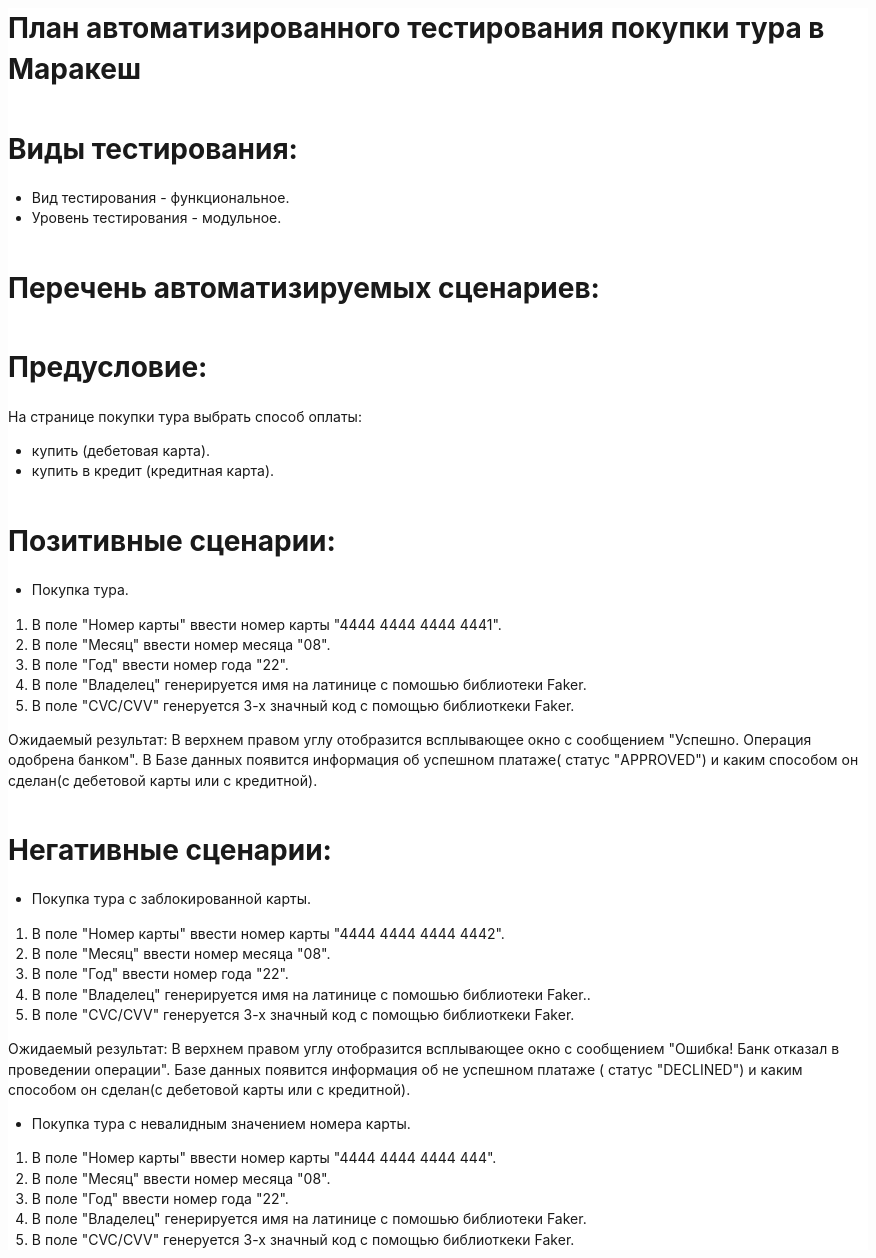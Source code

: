 # План автоматизированного тестирования покупки тура в Маракеш
# Виды тестирования:
- Вид тестирования - функциональное.
- Уровень тестирования - модульное.

# Перечень автоматизируемых сценариев:

# Предусловие:
На странице покупки тура выбрать способ оплаты:
- купить (дебетовая карта).
- купить в кредит (кредитная карта).

# Позитивные сценарии:
 - Покупка тура.

1. В поле "Номер карты" ввести номер карты "4444 4444 4444 4441".
2. В поле "Месяц" ввести номер месяца "08".
3. В поле "Год" ввести номер года "22".
4. В поле "Владелец" генерируется имя на латинице с помошью библиотеки Faker.
5. В поле "CVC/CVV" генеруется 3-х значный код с помощью библиоткеки Faker.

Ожидаемый результат: В верхнем правом углу отобразится всплывающее окно с сообщением "Успешно. Операция одобрена банком". В Базе данных появится информация об успешном платаже( статус "APPROVED") и каким способом он сделан(с дебетовой карты или с кредитной).

# Негативные сценарии:
- Покупка тура с заблокированной карты.

1. В поле "Номер карты" ввести номер карты "4444 4444 4444 4442".
2. В поле "Месяц" ввести номер месяца "08".
3. В поле "Год" ввести номер года "22".
4. В поле "Владелец" генерируется имя на латинице с помошью библиотеки Faker..
5. В поле "CVC/CVV" генеруется 3-х значный код с помощью библиоткеки Faker.

Ожидаемый результат: В верхнем правом углу отобразится всплывающее окно с сообщением "Ошибка! Банк отказал в проведении операции".  Базе данных появится информация об не успешном платаже ( статус "DECLINED") и каким способом он сделан(с дебетовой карты или с кредитной).

- Покупка тура с невалидным значением номера карты.

1. В поле "Номер карты" ввести номер карты "4444 4444 4444 444".
2. В поле "Месяц" ввести номер месяца "08".
3. В поле "Год" ввести номер года "22".
4. В поле "Владелец" генерируется имя на латинице с помошью библиотеки Faker.
5. В поле "CVC/CVV" генеруется 3-х значный код с помощью библиоткеки Faker.
